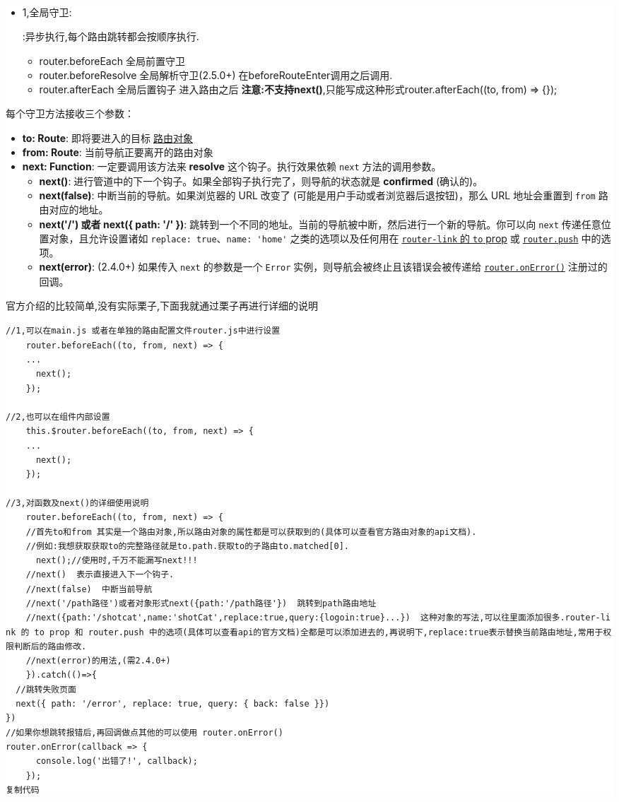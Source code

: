 - 1,全局守卫:

  :异步执行,每个路由跳转都会按顺序执行.

  - router.beforeEach 全局前置守卫
  - router.beforeResolve 全局解析守卫(2.5.0+) 在beforeRouteEnter调用之后调用.
  - router.afterEach 全局后置钩子 进入路由之后 **注意:不支持next()**,只能写成这种形式router.afterEach((to, from) => {});

每个守卫方法接收三个参数：

- **to: Route**: 即将要进入的目标 [路由对象](https://link.juejin.cn/?target=https%3A%2F%2Frouter.vuejs.org%2Fzh%2Fapi%2F%23%25E8%25B7%25AF%25E7%2594%25B1%25E5%25AF%25B9%25E8%25B1%25A1)
- **from: Route**: 当前导航正要离开的路由对象
- **next: Function**: 一定要调用该方法来 **resolve** 这个钩子。执行效果依赖 `next` 方法的调用参数。
  - **next()**: 进行管道中的下一个钩子。如果全部钩子执行完了，则导航的状态就是 **confirmed** (确认的)。
  - **next(false)**: 中断当前的导航。如果浏览器的 URL 改变了 (可能是用户手动或者浏览器后退按钮)，那么 URL 地址会重置到 `from` 路由对应的地址。
  - **next('/') 或者 next({ path: '/' })**: 跳转到一个不同的地址。当前的导航被中断，然后进行一个新的导航。你可以向 `next` 传递任意位置对象，且允许设置诸如 `replace: true`、`name: 'home'` 之类的选项以及任何用在 [`router-link` 的 `to` prop](https://link.juejin.cn/?target=https%3A%2F%2Frouter.vuejs.org%2Fzh%2Fapi%2F%23to) 或 [`router.push`](https://link.juejin.cn/?target=https%3A%2F%2Frouter.vuejs.org%2Fzh%2Fapi%2F%23router-push) 中的选项。
  - **next(error)**: (2.4.0+) 如果传入 `next` 的参数是一个 `Error` 实例，则导航会被终止且该错误会被传递给 [`router.onError()`](https://link.juejin.cn/?target=https%3A%2F%2Frouter.vuejs.org%2Fzh%2Fapi%2F%23router-onerror) 注册过的回调。

官方介绍的比较简单,没有实际栗子,下面我就通过栗子再进行详细的说明

```
//1,可以在main.js 或者在单独的路由配置文件router.js中进行设置
	router.beforeEach((to, from, next) => { 
	...
      next();
    });
	
//2,也可以在组件内部设置
	this.$router.beforeEach((to, from, next) => { 
	...
      next();
    });
	
//3,对函数及next()的详细使用说明
    router.beforeEach((to, from, next) => { 
	//首先to和from 其实是一个路由对象,所以路由对象的属性都是可以获取到的(具体可以查看官方路由对象的api文档).
	//例如:我想获取获取to的完整路径就是to.path.获取to的子路由to.matched[0].
      next();//使用时,千万不能漏写next!!!
	//next()  表示直接进入下一个钩子.
	//next(false)  中断当前导航
	//next('/path路径')或者对象形式next({path:'/path路径'})  跳转到path路由地址
	//next({path:'/shotcat',name:'shotCat',replace:true,query:{logoin:true}...})  这种对象的写法,可以往里面添加很多.router-link 的 to prop 和 router.push 中的选项(具体可以查看api的官方文档)全都是可以添加进去的,再说明下,replace:true表示替换当前路由地址,常用于权限判断后的路由修改.
	//next(error)的用法,(需2.4.0+) 
    }).catch(()=>{
  //跳转失败页面
  next({ path: '/error', replace: true, query: { back: false }})
})
//如果你想跳转报错后,再回调做点其他的可以使用 router.onError()
router.onError(callback => { 
      console.log('出错了!', callback);
    });
复制代码
```
